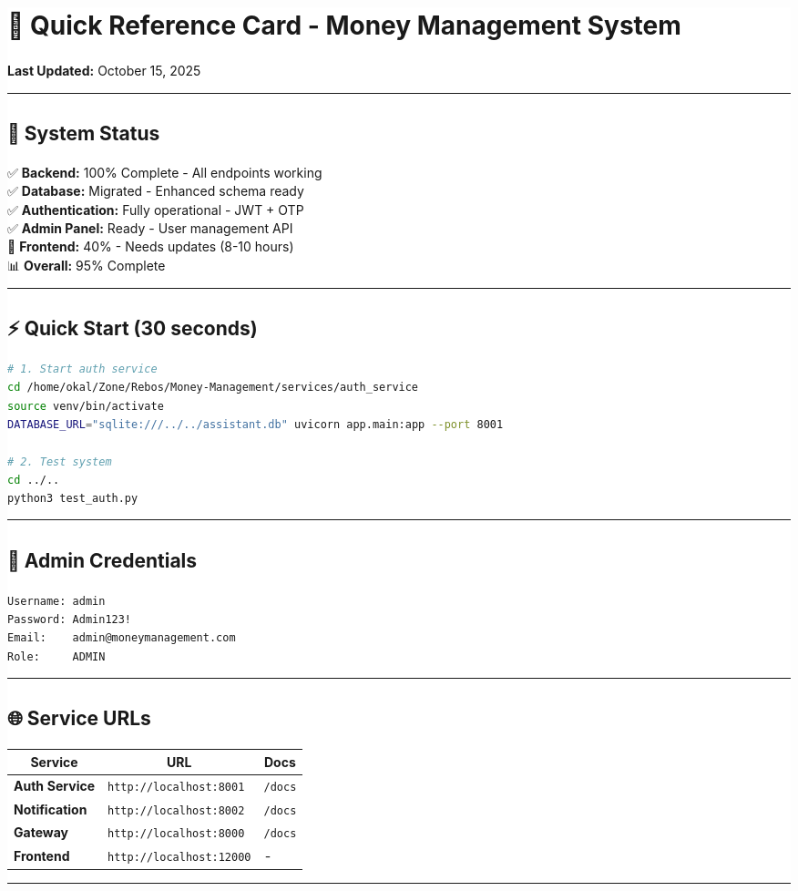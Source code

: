 # 🚀 Quick Reference Card - Money Management System

**Last Updated:** October 15, 2025

---

## 🎯 **System Status**

✅ **Backend:** 100% Complete - All endpoints working  
✅ **Database:** Migrated - Enhanced schema ready  
✅ **Authentication:** Fully operational - JWT + OTP  
✅ **Admin Panel:** Ready - User management API  
🔄 **Frontend:** 40% - Needs updates (8-10 hours)  
📊 **Overall:** 95% Complete

---

## ⚡ **Quick Start (30 seconds)**

```bash
# 1. Start auth service
cd /home/okal/Zone/Rebos/Money-Management/services/auth_service
source venv/bin/activate
DATABASE_URL="sqlite:///../../assistant.db" uvicorn app.main:app --port 8001

# 2. Test system
cd ../..
python3 test_auth.py
```

---

## 🔑 **Admin Credentials**

```
Username: admin
Password: Admin123!
Email:    admin@moneymanagement.com
Role:     ADMIN
```

---

## 🌐 **Service URLs**

| Service | URL | Docs |
|---------|-----|------|
| **Auth Service** | `http://localhost:8001` | `/docs` |
| **Notification** | `http://localhost:8002` | `/docs` |
| **Gateway** | `http://localhost:8000` | `/docs` |
| **Frontend** | `http://localhost:12000` | - |

---